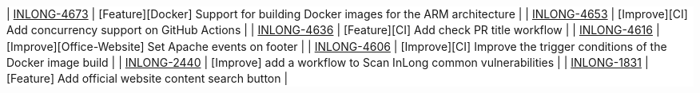 | [INLONG-4673](https://github.com/apache/inlong/issues/4673) | [Feature][Docker] Support for building Docker images for the ARM architecture                          |
| [INLONG-4653](https://github.com/apache/inlong/issues/4653) | [Improve][CI] Add concurrency support on GitHub Actions                                                |
| [INLONG-4636](https://github.com/apache/inlong/issues/4636) | [Feature][CI] Add check PR title workflow                                                              |
| [INLONG-4616](https://github.com/apache/inlong/issues/4616) | [Improve][Office-Website] Set Apache events on footer                                                  |
| [INLONG-4606](https://github.com/apache/inlong/issues/4606) | [Improve][CI] Improve the trigger conditions of the Docker image build                                 |
| [INLONG-2440](https://github.com/apache/inlong/issues/2440) | [Improve] add a workflow to Scan InLong common vulnerabilities                                         |
| [INLONG-1831](https://github.com/apache/inlong/issues/1831) | [Feature] Add official website content search button                                                   |
